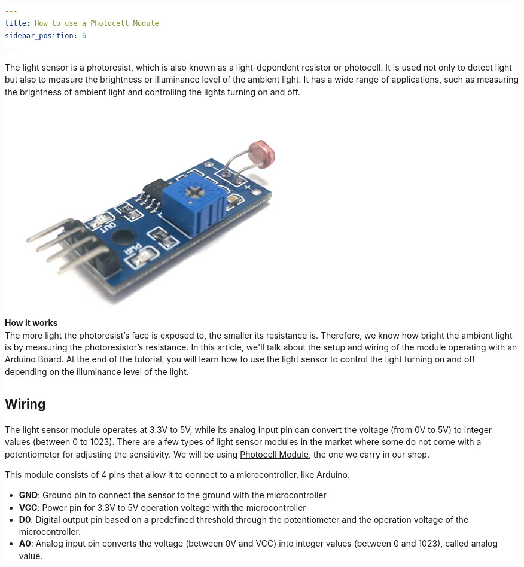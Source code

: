 ```yaml
---
title: How to use a Photocell Module
sidebar_position: 6
---
```


The light sensor is a photoresist, which is also known as a light-dependent resistor or photocell. It is used not only to detect light but also to measure the brightness or illuminance level of the ambient light. It has a wide range of applications, such as measuring the brightness of ambient light and controlling the lights turning on and off.

![](/img/docs/product_guide/1748_01.png)

**How it works**    
The more light the photoresist’s face is exposed to, the smaller its resistance is. Therefore, we know how bright the ambient light is by measuring the photoresistor’s resistance. 
In this article, we'll talk about the setup and wiring of the module operating with an Arduino Board. At the end of the tutorial, you will learn how to use the light sensor to control the light turning on and off depending on the illuminance level of the light. 

## Wiring
The light sensor module operates at 3.3V to 5V, while its analog input pin can convert the voltage (from 0V to 5V) to integer values (between 0 to 1023). There are a few types of light sensor modules in the market where some do not come with a potentiometer for adjusting the sensitivity. We will be using [Photocell Module](https://www.canadarobotix.com/products/1748), the one we carry in our shop.

This module consists of 4 pins that allow it to connect to a microcontroller, like Arduino. 
* **GND**: Ground pin to connect the sensor to the ground with the microcontroller 
* **VCC**: Power pin for 3.3V to 5V operation voltage with the microcontroller 
* **D0**: Digital output pin based on a predefined threshold through the potentiometer and the operation voltage of the microcontroller. 
* **A0**: Analog input pin converts the voltage (between 0V and VCC) into integer values (between 0 and 1023), called analog value. 
 